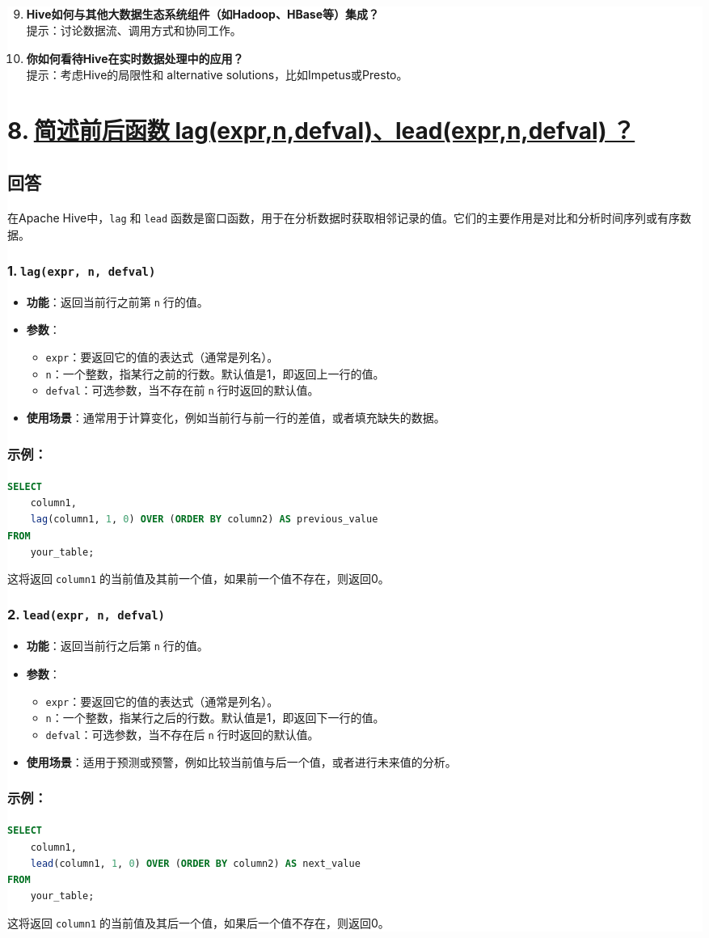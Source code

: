 9. **Hive如何与其他大数据生态系统组件（如Hadoop、HBase等）集成？**  
   提示：讨论数据流、调用方式和协同工作。

10. **你如何看待Hive在实时数据处理中的应用？**  
    提示：考虑Hive的局限性和 alternative solutions，比如Impetus或Presto。

# 8. [简述前后函数 lag(expr,n,defval)、lead(expr,n,defval) ？](https://www.bagujing.com/problem-exercise/43?pid=5067)

## 回答

在Apache Hive中，`lag` 和 `lead` 函数是窗口函数，用于在分析数据时获取相邻记录的值。它们的主要作用是对比和分析时间序列或有序数据。

### 1. `lag(expr, n, defval)`

- **功能**：返回当前行之前第 `n` 行的值。
- **参数**：
  - `expr`：要返回它的值的表达式（通常是列名）。
  - `n`：一个整数，指某行之前的行数。默认值是1，即返回上一行的值。
  - `defval`：可选参数，当不存在前 `n` 行时返回的默认值。

- **使用场景**：通常用于计算变化，例如当前行与前一行的差值，或者填充缺失的数据。

### 示例：

```sql
SELECT 
    column1, 
    lag(column1, 1, 0) OVER (ORDER BY column2) AS previous_value
FROM 
    your_table;
```
这将返回 `column1` 的当前值及其前一个值，如果前一个值不存在，则返回0。

### 2. `lead(expr, n, defval)`

- **功能**：返回当前行之后第 `n` 行的值。
- **参数**：
  - `expr`：要返回它的值的表达式（通常是列名）。
  - `n`：一个整数，指某行之后的行数。默认值是1，即返回下一行的值。
  - `defval`：可选参数，当不存在后 `n` 行时返回的默认值。

- **使用场景**：适用于预测或预警，例如比较当前值与后一个值，或者进行未来值的分析。

### 示例：

```sql
SELECT 
    column1, 
    lead(column1, 1, 0) OVER (ORDER BY column2) AS next_value
FROM 
    your_table;
```
这将返回 `column1` 的当前值及其后一个值，如果后一个值不存在，则返回0。
